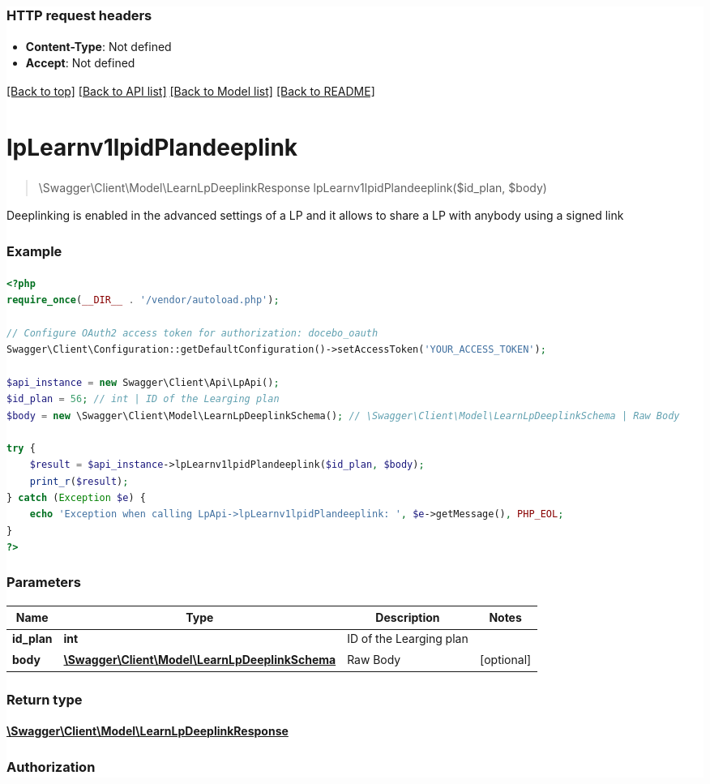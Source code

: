 ### HTTP request headers

 - **Content-Type**: Not defined
 - **Accept**: Not defined

[[Back to top]](#) [[Back to API list]](../../README.md#documentation-for-api-endpoints) [[Back to Model list]](../../README.md#documentation-for-models) [[Back to README]](../../README.md)

# **lpLearnv1lpidPlandeeplink**
> \Swagger\Client\Model\LearnLpDeeplinkResponse lpLearnv1lpidPlandeeplink($id_plan, $body)

Deeplinking is enabled in the advanced settings of a LP and it allows to share a LP with anybody using a signed link



### Example
```php
<?php
require_once(__DIR__ . '/vendor/autoload.php');

// Configure OAuth2 access token for authorization: docebo_oauth
Swagger\Client\Configuration::getDefaultConfiguration()->setAccessToken('YOUR_ACCESS_TOKEN');

$api_instance = new Swagger\Client\Api\LpApi();
$id_plan = 56; // int | ID of the Learging plan
$body = new \Swagger\Client\Model\LearnLpDeeplinkSchema(); // \Swagger\Client\Model\LearnLpDeeplinkSchema | Raw Body

try {
    $result = $api_instance->lpLearnv1lpidPlandeeplink($id_plan, $body);
    print_r($result);
} catch (Exception $e) {
    echo 'Exception when calling LpApi->lpLearnv1lpidPlandeeplink: ', $e->getMessage(), PHP_EOL;
}
?>
```

### Parameters

Name | Type | Description  | Notes
------------- | ------------- | ------------- | -------------
 **id_plan** | **int**| ID of the Learging plan |
 **body** | [**\Swagger\Client\Model\LearnLpDeeplinkSchema**](../Model/\Swagger\Client\Model\LearnLpDeeplinkSchema.md)| Raw Body | [optional]

### Return type

[**\Swagger\Client\Model\LearnLpDeeplinkResponse**](../Model/LearnLpDeeplinkResponse.md)

### Authorization

